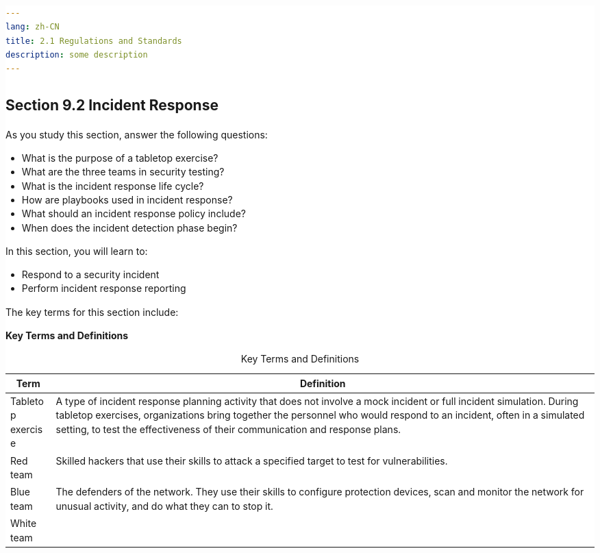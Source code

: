 ```yaml
---
lang: zh-CN
title: 2.1 Regulations and Standards
description: some description
---
```


## Section 9.2 Incident Response

As you study this section, answer the following questions:

- What is the purpose of a tabletop exercise?
- What are the three teams in security testing?
- What is the incident response life cycle?
- How are playbooks used in incident response?
- What should an incident response policy include?
- When does the incident detection phase begin?

In this section, you will learn to:

- Respond to a security incident
- Perform incident response reporting

The key terms for this section include:

**Key Terms and Definitions**

<table class="terms">
<caption class="fw-bold">
Key Terms and Definitions
</caption>
<thead>
<tr>
<th>Term</th>
<th>Definition</th>
</tr>
</thead>
<tbody>
<tr>
<td>Tabletop exercise</td>
<td>
  A type of incident response planning activity that does not involve
  a mock incident or full incident simulation. During tabletop
  exercises, organizations bring together the personnel who would
  respond to an incident, often in a simulated setting, to test the
  effectiveness of their communication and response plans.
</td>
</tr>
<tr>
<td>Red team</td>
<td>
  Skilled hackers that use their skills to attack a specified target
  to test for vulnerabilities.
</td>
</tr>
<tr>
<td>Blue team</td>
<td>
  The defenders of the network. They use their skills to configure
  protection devices, scan and monitor the network for unusual
  activity, and do what they can to stop it.
</td>
</tr>
<tr>
<td>White team</td>